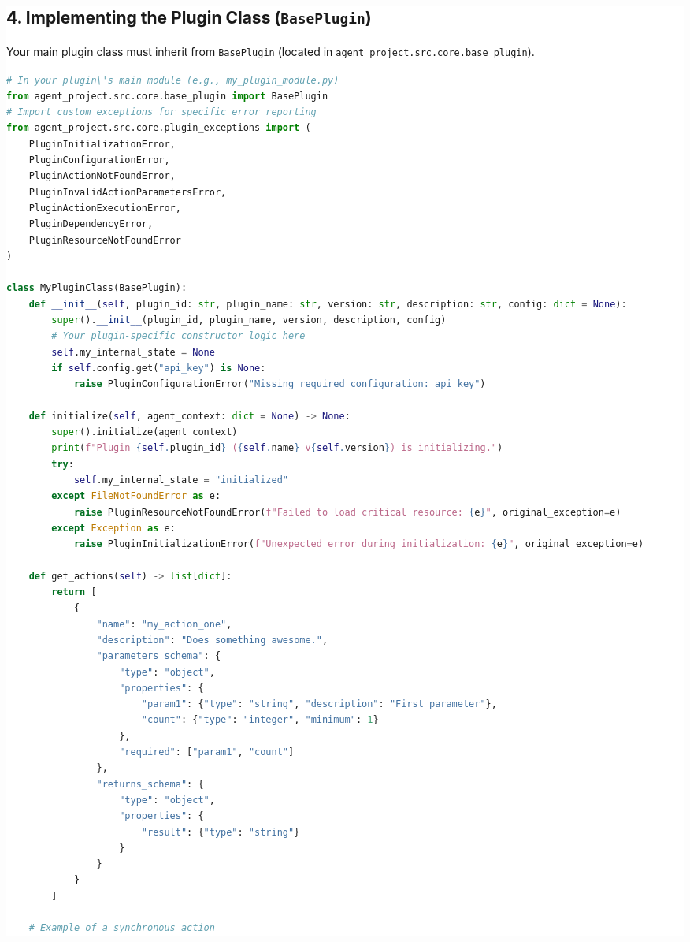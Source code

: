 ## 4. Implementing the Plugin Class (`BasePlugin`)

Your main plugin class must inherit from `BasePlugin` (located in `agent_project.src.core.base_plugin`).

```python
# In your plugin\'s main module (e.g., my_plugin_module.py)
from agent_project.src.core.base_plugin import BasePlugin
# Import custom exceptions for specific error reporting
from agent_project.src.core.plugin_exceptions import (
    PluginInitializationError,
    PluginConfigurationError,
    PluginActionNotFoundError,
    PluginInvalidActionParametersError,
    PluginActionExecutionError,
    PluginDependencyError,
    PluginResourceNotFoundError
)

class MyPluginClass(BasePlugin):
    def __init__(self, plugin_id: str, plugin_name: str, version: str, description: str, config: dict = None):
        super().__init__(plugin_id, plugin_name, version, description, config)
        # Your plugin-specific constructor logic here
        self.my_internal_state = None
        if self.config.get("api_key") is None:
            raise PluginConfigurationError("Missing required configuration: api_key")

    def initialize(self, agent_context: dict = None) -> None:
        super().initialize(agent_context)
        print(f"Plugin {self.plugin_id} ({self.name} v{self.version}) is initializing.")
        try:
            self.my_internal_state = "initialized"
        except FileNotFoundError as e:
            raise PluginResourceNotFoundError(f"Failed to load critical resource: {e}", original_exception=e)
        except Exception as e:
            raise PluginInitializationError(f"Unexpected error during initialization: {e}", original_exception=e)

    def get_actions(self) -> list[dict]:
        return [
            {
                "name": "my_action_one",
                "description": "Does something awesome.",
                "parameters_schema": { 
                    "type": "object",
                    "properties": {
                        "param1": {"type": "string", "description": "First parameter"},
                        "count": {"type": "integer", "minimum": 1}
                    },
                    "required": ["param1", "count"]
                },
                "returns_schema": { 
                    "type": "object",
                    "properties": {
                        "result": {"type": "string"}
                    }
                }
            }
        ]

    # Example of a synchronous action
```